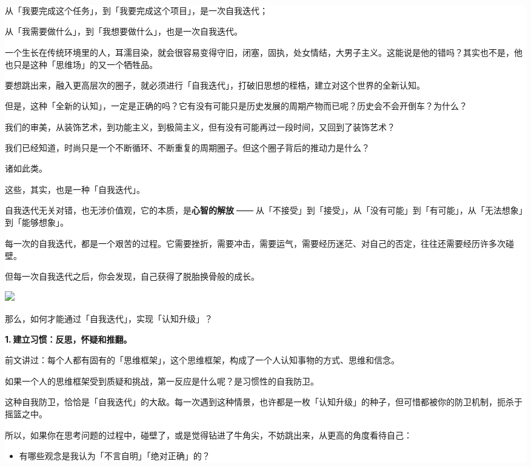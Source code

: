 从「我要完成这个任务」，到「我要完成这个项目」，是一次自我迭代；

从「我需要做什么」，到「我想要做什么」，也是一次自我迭代。

  

一个生长在传统环境里的人，耳濡目染，就会很容易变得守旧，闭塞，固执，处女情结，大男子主义。这能说是他的错吗？其实也不是，他也只是这种「思维场」的又一个牺牲品。

  

要想跳出来，融入更高层次的圈子，就必须进行「自我迭代」，打破旧思想的桎梏，建立对这个世界的全新认知。

  

但是，这种「全新的认知」，一定是正确的吗？它有没有可能只是历史发展的周期产物而已呢？历史会不会开倒车？为什么？

  

我们的审美，从装饰艺术，到功能主义，到极简主义，但有没有可能再过一段时间，又回到了装饰艺术？

  

我们已经知道，时尚只是一个不断循环、不断重复的周期圈子。但这个圈子背后的推动力是什么？

  

诸如此类。

  

这些，其实，也是一种「自我迭代」。

  

自我迭代无关对错，也无涉价值观，它的本质，是**心智的解放** —— 从「不接受」到「接受」，从「没有可能」到「有可能」，从「无法想象」到「能够想象」。

  

每一次的自我迭代，都是一个艰苦的过程。它需要挫折，需要冲击，需要运气，需要经历迷茫、对自己的否定，往往还需要经历许多次碰壁。

  

但每一次自我迭代之后，你会发现，自己获得了脱胎换骨般的成长。

  

![](http://mmbiz.qpic.cn/mmbiz_png/yWXmuSFeCk17IVGzCR5kha9El3FjkFq2uoRVAw1eAXtvqC3YJCMINAocOGEdvzWrRjH12AHQPT0ia39U5bJNhkg/0?wx_fmt=png)

  

那么，如何才能通过「自我迭代」，实现「认知升级」？

  

  

**1\. 建立习惯：反思，怀疑和推翻。**

  

前文讲过：每个人都有固有的「思维框架」，这个思维框架，构成了一个人认知事物的方式、思维和信念。

  

如果一个人的思维框架受到质疑和挑战，第一反应是什么呢？是习惯性的自我防卫。

  

这种自我防卫，恰恰是「自我迭代」的大敌。每一次遇到这种情景，也许都是一枚「认知升级」的种子，但可惜都被你的防卫机制，扼杀于摇篮之中。

  

所以，如果你在思考问题的过程中，碰壁了，或是觉得钻进了牛角尖，不妨跳出来，从更高的角度看待自己：

  * 有哪些观念是我认为「不言自明」「绝对正确」的？
